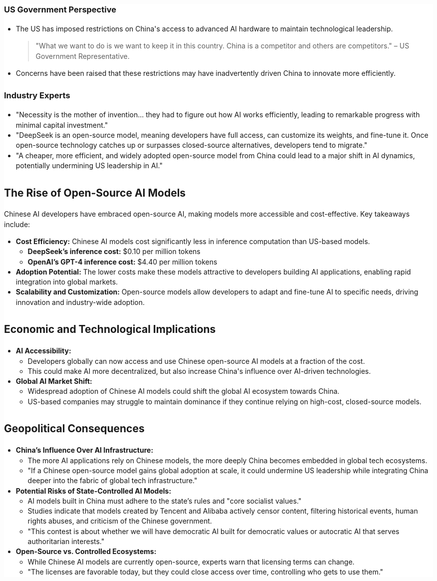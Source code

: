 ### **US Government Perspective**

- The US has imposed restrictions on China's access to advanced AI hardware to maintain technological leadership.
  > "What we want to do is we want to keep it in this country. China is a competitor and others are competitors." – US Government Representative.
- Concerns have been raised that these restrictions may have inadvertently driven China to innovate more efficiently.

### **Industry Experts**

- "Necessity is the mother of invention... they had to figure out how AI works efficiently, leading to remarkable progress with minimal capital investment."
- "DeepSeek is an open-source model, meaning developers have full access, can customize its weights, and fine-tune it. Once open-source technology catches up or surpasses closed-source alternatives, developers tend to migrate."
- "A cheaper, more efficient, and widely adopted open-source model from China could lead to a major shift in AI dynamics, potentially undermining US leadership in AI."

## The Rise of Open-Source AI Models

Chinese AI developers have embraced open-source AI, making models more accessible and cost-effective. Key takeaways include:

- **Cost Efficiency:** Chinese AI models cost significantly less in inference computation than US-based models.
  - **DeepSeek’s inference cost:** $0.10 per million tokens
  - **OpenAI’s GPT-4 inference cost:** $4.40 per million tokens
- **Adoption Potential:** The lower costs make these models attractive to developers building AI applications, enabling rapid integration into global markets.
- **Scalability and Customization:** Open-source models allow developers to adapt and fine-tune AI to specific needs, driving innovation and industry-wide adoption.

## Economic and Technological Implications

- **AI Accessibility:**
  - Developers globally can now access and use Chinese open-source AI models at a fraction of the cost.
  - This could make AI more decentralized, but also increase China's influence over AI-driven technologies.
- **Global AI Market Shift:**
  - Widespread adoption of Chinese AI models could shift the global AI ecosystem towards China.
  - US-based companies may struggle to maintain dominance if they continue relying on high-cost, closed-source models.

## Geopolitical Consequences

- **China’s Influence Over AI Infrastructure:**
  - The more AI applications rely on Chinese models, the more deeply China becomes embedded in global tech ecosystems.
  - "If a Chinese open-source model gains global adoption at scale, it could undermine US leadership while integrating China deeper into the fabric of global tech infrastructure."
- **Potential Risks of State-Controlled AI Models:**
  - AI models built in China must adhere to the state’s rules and "core socialist values."
  - Studies indicate that models created by Tencent and Alibaba actively censor content, filtering historical events, human rights abuses, and criticism of the Chinese government.
  - "This contest is about whether we will have democratic AI built for democratic values or autocratic AI that serves authoritarian interests."
- **Open-Source vs. Controlled Ecosystems:**
  - While Chinese AI models are currently open-source, experts warn that licensing terms can change.
  - "The licenses are favorable today, but they could close access over time, controlling who gets to use them."
